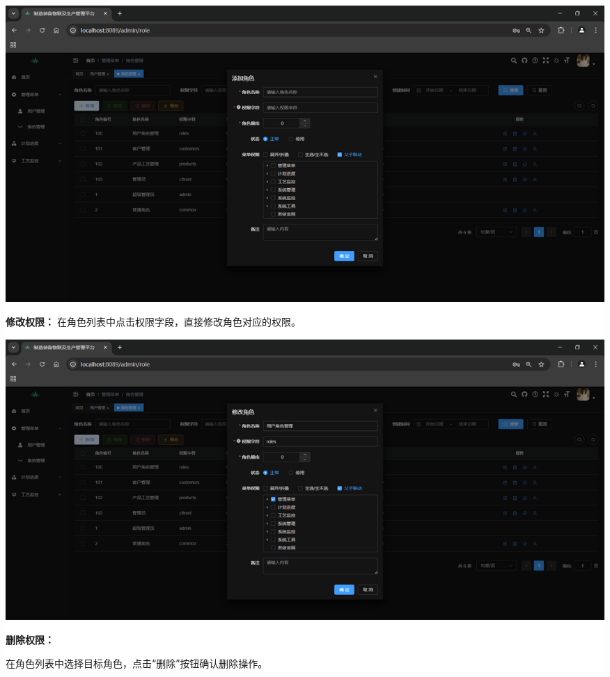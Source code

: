 ![image-20250101193314805](./assets/image-20250101193314805.png)

**修改权限：**
在角色列表中点击权限字段，直接修改角色对应的权限。

![image-20250101193328564](./assets/image-20250101193328564.png)

**删除权限：**

在角色列表中选择目标角色，点击“删除”按钮确认删除操作。
